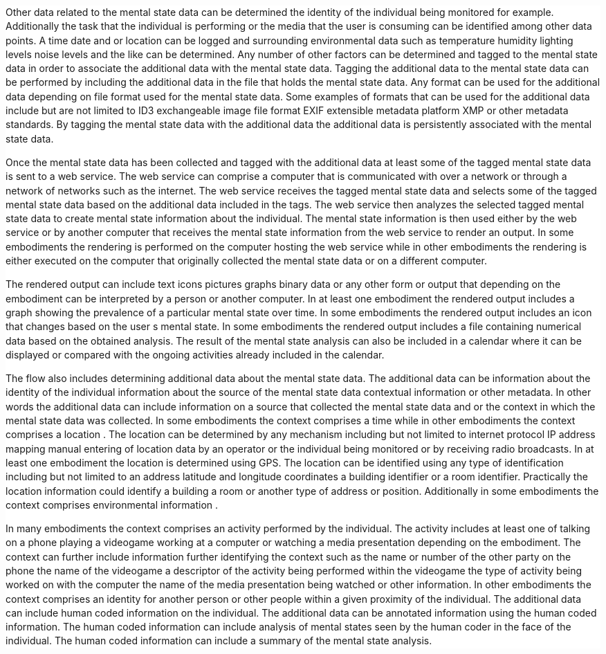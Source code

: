 Other data related to the mental state data can be determined the identity of the individual being monitored for example. Additionally the task that the individual is performing or the media that the user is consuming can be identified among other data points. A time date and or location can be logged and surrounding environmental data such as temperature humidity lighting levels noise levels and the like can be determined. Any number of other factors can be determined and tagged to the mental state data in order to associate the additional data with the mental state data. Tagging the additional data to the mental state data can be performed by including the additional data in the file that holds the mental state data. Any format can be used for the additional data depending on file format used for the mental state data. Some examples of formats that can be used for the additional data include but are not limited to ID3 exchangeable image file format EXIF extensible metadata platform XMP or other metadata standards. By tagging the mental state data with the additional data the additional data is persistently associated with the mental state data.

Once the mental state data has been collected and tagged with the additional data at least some of the tagged mental state data is sent to a web service. The web service can comprise a computer that is communicated with over a network or through a network of networks such as the internet. The web service receives the tagged mental state data and selects some of the tagged mental state data based on the additional data included in the tags. The web service then analyzes the selected tagged mental state data to create mental state information about the individual. The mental state information is then used either by the web service or by another computer that receives the mental state information from the web service to render an output. In some embodiments the rendering is performed on the computer hosting the web service while in other embodiments the rendering is either executed on the computer that originally collected the mental state data or on a different computer.

The rendered output can include text icons pictures graphs binary data or any other form or output that depending on the embodiment can be interpreted by a person or another computer. In at least one embodiment the rendered output includes a graph showing the prevalence of a particular mental state over time. In some embodiments the rendered output includes an icon that changes based on the user s mental state. In some embodiments the rendered output includes a file containing numerical data based on the obtained analysis. The result of the mental state analysis can also be included in a calendar where it can be displayed or compared with the ongoing activities already included in the calendar.

The flow also includes determining additional data about the mental state data. The additional data can be information about the identity of the individual information about the source of the mental state data contextual information or other metadata. In other words the additional data can include information on a source that collected the mental state data and or the context in which the mental state data was collected. In some embodiments the context comprises a time while in other embodiments the context comprises a location . The location can be determined by any mechanism including but not limited to internet protocol IP address mapping manual entering of location data by an operator or the individual being monitored or by receiving radio broadcasts. In at least one embodiment the location is determined using GPS. The location can be identified using any type of identification including but not limited to an address latitude and longitude coordinates a building identifier or a room identifier. Practically the location information could identify a building a room or another type of address or position. Additionally in some embodiments the context comprises environmental information .

In many embodiments the context comprises an activity performed by the individual. The activity includes at least one of talking on a phone playing a videogame working at a computer or watching a media presentation depending on the embodiment. The context can further include information further identifying the context such as the name or number of the other party on the phone the name of the videogame a descriptor of the activity being performed within the videogame the type of activity being worked on with the computer the name of the media presentation being watched or other information. In other embodiments the context comprises an identity for another person or other people within a given proximity of the individual. The additional data can include human coded information on the individual. The additional data can be annotated information using the human coded information. The human coded information can include analysis of mental states seen by the human coder in the face of the individual. The human coded information can include a summary of the mental state analysis.
